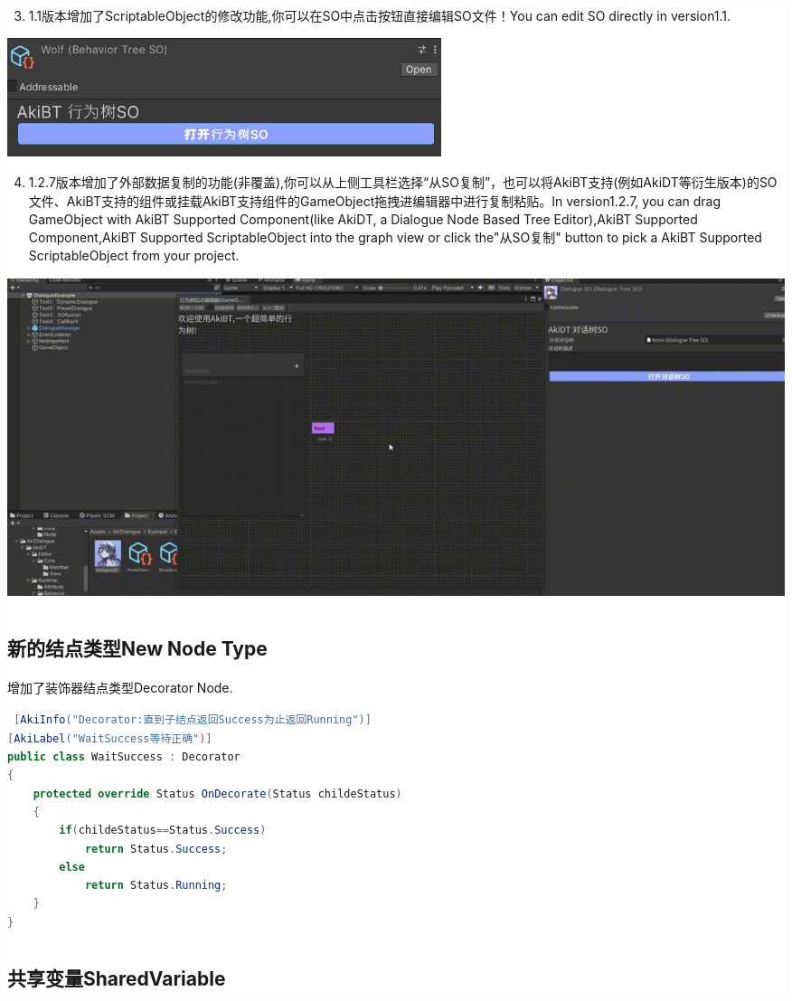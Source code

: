 #
3. 1.1版本增加了ScriptableObject的修改功能,你可以在SO中点击按钮直接编辑SO文件！You can edit SO directly in version1.1.
   
<img src="Images/OpenSO.png" width="480"/>

4. 1.2.7版本增加了外部数据复制的功能(非覆盖),你可以从上侧工具栏选择“从SO复制”，也可以将AkiBT支持(例如AkiDT等衍生版本)的SO文件、AkiBT支持的组件或挂载AkiBT支持组件的GameObject拖拽进编辑器中进行复制粘贴。In version1.2.7, you can drag GameObject with AkiBT Supported Component(like AkiDT, a Dialogue Node Based Tree Editor),AkiBT Supported Component,AkiBT Supported ScriptableObject into the graph view or click the"从SO复制" button to pick a AkiBT Supported ScriptableObject from your project.

<img src="Images/DragDrop.gif" width="1920"/>

#
## 新的结点类型New Node Type

增加了装饰器结点类型Decorator Node.

```C#
 [AkiInfo("Decorator:直到子结点返回Success为止返回Running")]
[AkiLabel("WaitSuccess等待正确")]
public class WaitSuccess : Decorator
{
    protected override Status OnDecorate(Status childeStatus)
    {
        if(childeStatus==Status.Success)
            return Status.Success;
        else
            return Status.Running;
    }
}
```
#
## 共享变量SharedVariable
